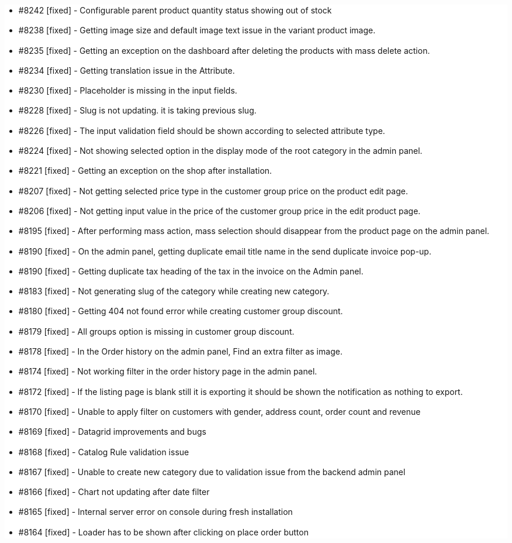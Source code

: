 * #8242 [fixed] - Configurable parent product quantity status showing out of stock

* #8238 [fixed] - Getting image size and default image text issue in the variant product image.

* #8235 [fixed] - Getting an exception on the dashboard after deleting the products with mass delete action.

* #8234 [fixed] - Getting translation issue in the Attribute.

* #8230 [fixed] - Placeholder is missing in the input fields.

* #8228 [fixed] - Slug is not updating. it is taking previous slug. 

* #8226 [fixed] - The input validation field should be shown according to selected attribute type.

* #8224 [fixed] - Not showing selected option in the display mode of the root category in the admin panel. 

* #8221 [fixed] - Getting an exception on the shop after installation.

* #8207 [fixed] - Not getting selected price type in the customer group price on the product edit page.

* #8206 [fixed] - Not getting input value in the price of the customer group price in the edit product page.

* #8195 [fixed] - After performing mass action, mass selection should disappear from the product page on the admin panel.

* #8190 [fixed] - On the admin panel, getting duplicate email title name in the send duplicate invoice pop-up.

* #8190 [fixed] - Getting duplicate tax heading of the tax in the invoice on the Admin panel.

* #8183 [fixed] - Not generating slug of the category while creating new category. 

* #8180 [fixed] - Getting 404 not found error while creating customer group discount. 

* #8179 [fixed] - All groups option is missing in customer group discount. 

* #8178 [fixed] - In the Order history on the admin panel, Find an extra filter as image.

* #8174 [fixed] - Not working filter in the order history page in the admin panel.

* #8172 [fixed] - If the listing page is blank still it is exporting it should be shown the notification as nothing to export. 

* #8170 [fixed] - Unable to apply filter on customers with gender, address count, order count and revenue

* #8169 [fixed] - Datagrid improvements and bugs

* #8168 [fixed] - Catalog Rule validation issue

* #8167 [fixed] - Unable to create new category due to validation issue from the backend admin panel 

* #8166 [fixed] - Chart not updating after date filter

* #8165 [fixed] - Internal server error on console during fresh installation 

* #8164 [fixed] - Loader has to be shown after clicking on place order button
